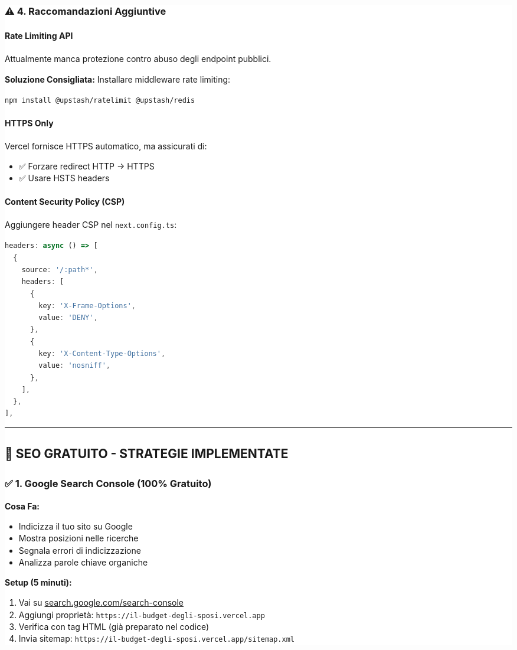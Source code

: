 
### ⚠️ 4. **Raccomandazioni Aggiuntive**

#### **Rate Limiting API**
Attualmente manca protezione contro abuso degli endpoint pubblici.

**Soluzione Consigliata:**
Installare middleware rate limiting:
```bash
npm install @upstash/ratelimit @upstash/redis
```

#### **HTTPS Only**
Vercel fornisce HTTPS automatico, ma assicurati di:
- ✅ Forzare redirect HTTP → HTTPS
- ✅ Usare HSTS headers

#### **Content Security Policy (CSP)**
Aggiungere header CSP nel `next.config.ts`:
```typescript
headers: async () => [
  {
    source: '/:path*',
    headers: [
      {
        key: 'X-Frame-Options',
        value: 'DENY',
      },
      {
        key: 'X-Content-Type-Options',
        value: 'nosniff',
      },
    ],
  },
],
```

---

## 🚀 SEO GRATUITO - STRATEGIE IMPLEMENTATE

### ✅ 1. **Google Search Console (100% Gratuito)**

**Cosa Fa:**
- Indicizza il tuo sito su Google
- Mostra posizioni nelle ricerche
- Segnala errori di indicizzazione
- Analizza parole chiave organiche

**Setup (5 minuti):**
1. Vai su [search.google.com/search-console](https://search.google.com/search-console)
2. Aggiungi proprietà: `https://il-budget-degli-sposi.vercel.app`
3. Verifica con tag HTML (già preparato nel codice)
4. Invia sitemap: `https://il-budget-degli-sposi.vercel.app/sitemap.xml`
